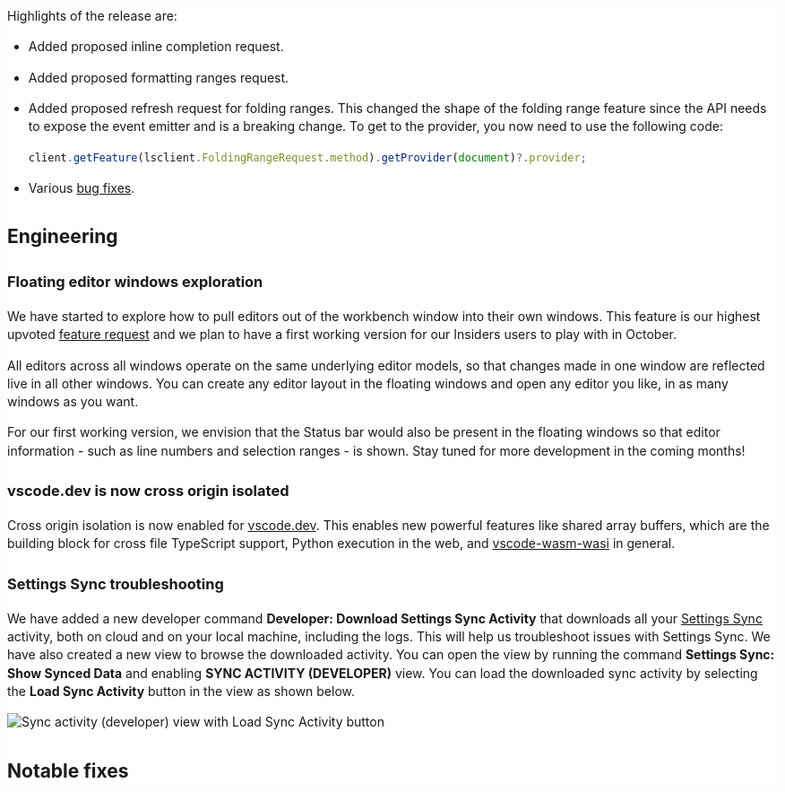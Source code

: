  Highlights of the release are:

* Added proposed inline completion request.
* Added proposed formatting ranges request.
* Added proposed refresh request for folding ranges. This changed the shape of the folding range feature since the API needs to expose the event emitter and is a breaking change. To get to the provider, you now need to use the following code:

  ```ts
  client.getFeature(lsclient.FoldingRangeRequest.method).getProvider(document)?.provider;
  ```

* Various [bug fixes](https://github.com/microsoft/vscode-languageserver-node/milestone/46?closed=1).

## Engineering

### Floating editor windows exploration

We have started to explore how to pull editors out of the workbench window into their own windows. This feature is our highest upvoted [feature request](https://github.com/Microsoft/vscode/issues/10121) and we plan to have a first working version for our Insiders users to play with in October.

<video src="images/1_83/floating-windows.mp4" autoplay loop controls muted title="Floating editor windows"></video>

All editors across all windows operate on the same underlying editor models, so that changes made in one window are reflected live in all other windows. You can create any editor layout in the floating windows and open any editor you like, in as many windows as you want.

For our first working version, we envision that the Status bar would also be present in the floating windows so that editor information - such as line numbers and selection ranges - is shown. Stay tuned for more development in the coming months!

### vscode.dev is now cross origin isolated

Cross origin isolation is now enabled for [vscode.dev](https://vscode.dev). This enables new powerful features like shared array buffers, which are the building block for cross file TypeScript support, Python execution in the web, and [vscode-wasm-wasi](https://code.visualstudio.com/blogs/2023/06/05/vscode-wasm-wasi) in general.

### Settings Sync troubleshooting

We have added a new developer command **Developer: Download Settings Sync Activity** that downloads all your [Settings Sync](https://code.visualstudio.com/docs/editor/customizing/settings-sync) activity, both on cloud and on your local machine, including the logs. This will help us troubleshoot issues with Settings Sync. We have also created a new view to browse the downloaded activity. You can open the view by running the command **Settings Sync: Show Synced Data** and enabling **SYNC ACTIVITY (DEVELOPER)** view. You can load the downloaded sync activity by selecting the **Load Sync Activity** button in the view as shown below.

![Sync activity (developer) view with Load Sync Activity button](images/1_83/sync-activity-developer-view.png)

## Notable fixes
